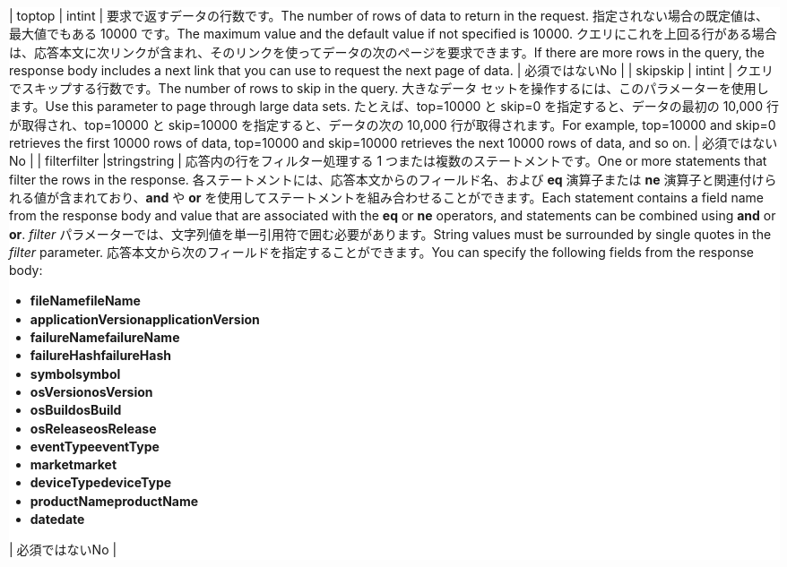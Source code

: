 | <span data-ttu-id="d9c20-148">top</span><span class="sxs-lookup"><span data-stu-id="d9c20-148">top</span></span> | <span data-ttu-id="d9c20-149">int</span><span class="sxs-lookup"><span data-stu-id="d9c20-149">int</span></span> | <span data-ttu-id="d9c20-150">要求で返すデータの行数です。</span><span class="sxs-lookup"><span data-stu-id="d9c20-150">The number of rows of data to return in the request.</span></span> <span data-ttu-id="d9c20-151">指定されない場合の既定値は、最大値でもある 10000 です。</span><span class="sxs-lookup"><span data-stu-id="d9c20-151">The maximum value and the default value if not specified is 10000.</span></span> <span data-ttu-id="d9c20-152">クエリにこれを上回る行がある場合は、応答本文に次リンクが含まれ、そのリンクを使ってデータの次のページを要求できます。</span><span class="sxs-lookup"><span data-stu-id="d9c20-152">If there are more rows in the query, the response body includes a next link that you can use to request the next page of data.</span></span> |  <span data-ttu-id="d9c20-153">必須ではない</span><span class="sxs-lookup"><span data-stu-id="d9c20-153">No</span></span>  |
| <span data-ttu-id="d9c20-154">skip</span><span class="sxs-lookup"><span data-stu-id="d9c20-154">skip</span></span> | <span data-ttu-id="d9c20-155">int</span><span class="sxs-lookup"><span data-stu-id="d9c20-155">int</span></span> | <span data-ttu-id="d9c20-156">クエリでスキップする行数です。</span><span class="sxs-lookup"><span data-stu-id="d9c20-156">The number of rows to skip in the query.</span></span> <span data-ttu-id="d9c20-157">大きなデータ セットを操作するには、このパラメーターを使用します。</span><span class="sxs-lookup"><span data-stu-id="d9c20-157">Use this parameter to page through large data sets.</span></span> <span data-ttu-id="d9c20-158">たとえば、top=10000 と skip=0 を指定すると、データの最初の 10,000 行が取得され、top=10000 と skip=10000 を指定すると、データの次の 10,000 行が取得されます。</span><span class="sxs-lookup"><span data-stu-id="d9c20-158">For example, top=10000 and skip=0 retrieves the first 10000 rows of data, top=10000 and skip=10000 retrieves the next 10000 rows of data, and so on.</span></span> |  <span data-ttu-id="d9c20-159">必須ではない</span><span class="sxs-lookup"><span data-stu-id="d9c20-159">No</span></span>  |
| <span data-ttu-id="d9c20-160">filter</span><span class="sxs-lookup"><span data-stu-id="d9c20-160">filter</span></span> |<span data-ttu-id="d9c20-161">string</span><span class="sxs-lookup"><span data-stu-id="d9c20-161">string</span></span>  | <span data-ttu-id="d9c20-162">応答内の行をフィルター処理する 1 つまたは複数のステートメントです。</span><span class="sxs-lookup"><span data-stu-id="d9c20-162">One or more statements that filter the rows in the response.</span></span> <span data-ttu-id="d9c20-163">各ステートメントには、応答本文からのフィールド名、および **eq** 演算子または **ne** 演算子と関連付けられる値が含まれており、**and** や **or** を使用してステートメントを組み合わせることができます。</span><span class="sxs-lookup"><span data-stu-id="d9c20-163">Each statement contains a field name from the response body and value that are associated with the **eq** or **ne** operators, and statements can be combined using **and** or **or**.</span></span> <span data-ttu-id="d9c20-164">*filter* パラメーターでは、文字列値を単一引用符で囲む必要があります。</span><span class="sxs-lookup"><span data-stu-id="d9c20-164">String values must be surrounded by single quotes in the *filter* parameter.</span></span> <span data-ttu-id="d9c20-165">応答本文から次のフィールドを指定することができます。</span><span class="sxs-lookup"><span data-stu-id="d9c20-165">You can specify the following fields from the response body:</span></span><p/><ul><li><strong><span data-ttu-id="d9c20-166">fileName</span><span class="sxs-lookup"><span data-stu-id="d9c20-166">fileName</span></span></strong></li><li><strong><span data-ttu-id="d9c20-167">applicationVersion</span><span class="sxs-lookup"><span data-stu-id="d9c20-167">applicationVersion</span></span></strong></li><li><strong><span data-ttu-id="d9c20-168">failureName</span><span class="sxs-lookup"><span data-stu-id="d9c20-168">failureName</span></span></strong></li><li><strong><span data-ttu-id="d9c20-169">failureHash</span><span class="sxs-lookup"><span data-stu-id="d9c20-169">failureHash</span></span></strong></li><li><strong><span data-ttu-id="d9c20-170">symbol</span><span class="sxs-lookup"><span data-stu-id="d9c20-170">symbol</span></span></strong></li><li><strong><span data-ttu-id="d9c20-171">osVersion</span><span class="sxs-lookup"><span data-stu-id="d9c20-171">osVersion</span></span></strong></li><li><strong><span data-ttu-id="d9c20-172">osBuild</span><span class="sxs-lookup"><span data-stu-id="d9c20-172">osBuild</span></span></strong></li><li><strong><span data-ttu-id="d9c20-173">osRelease</span><span class="sxs-lookup"><span data-stu-id="d9c20-173">osRelease</span></span></strong></li><li><strong><span data-ttu-id="d9c20-174">eventType</span><span class="sxs-lookup"><span data-stu-id="d9c20-174">eventType</span></span></strong></li><li><strong><span data-ttu-id="d9c20-175">market</span><span class="sxs-lookup"><span data-stu-id="d9c20-175">market</span></span></strong></li><li><strong><span data-ttu-id="d9c20-176">deviceType</span><span class="sxs-lookup"><span data-stu-id="d9c20-176">deviceType</span></span></strong></li><li><strong><span data-ttu-id="d9c20-177">productName</span><span class="sxs-lookup"><span data-stu-id="d9c20-177">productName</span></span></strong></li><li><strong><span data-ttu-id="d9c20-178">date</span><span class="sxs-lookup"><span data-stu-id="d9c20-178">date</span></span></strong></li></ul> | <span data-ttu-id="d9c20-179">必須ではない</span><span class="sxs-lookup"><span data-stu-id="d9c20-179">No</span></span>   |